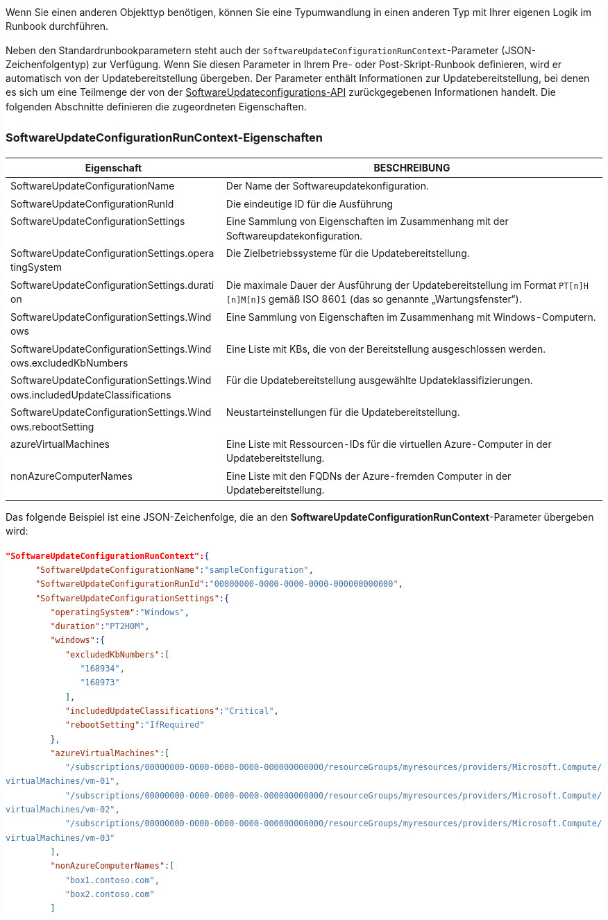 Wenn Sie einen anderen Objekttyp benötigen, können Sie eine Typumwandlung in einen anderen Typ mit Ihrer eigenen Logik im Runbook durchführen.

Neben den Standardrunbookparametern steht auch der `SoftwareUpdateConfigurationRunContext`-Parameter (JSON-Zeichenfolgentyp) zur Verfügung. Wenn Sie diesen Parameter in Ihrem Pre- oder Post-Skript-Runbook definieren, wird er automatisch von der Updatebereitstellung übergeben. Der Parameter enthält Informationen zur Updatebereitstellung, bei denen es sich um eine Teilmenge der von der [SoftwareUpdateconfigurations-API](/rest/api/automation/softwareupdateconfigurations/getbyname#updateconfiguration) zurückgegebenen Informationen handelt. Die folgenden Abschnitte definieren die zugeordneten Eigenschaften.

### <a name="softwareupdateconfigurationruncontext-properties"></a>SoftwareUpdateConfigurationRunContext-Eigenschaften

|Eigenschaft  |BESCHREIBUNG  |
|---------|---------|
|SoftwareUpdateConfigurationName     | Der Name der Softwareupdatekonfiguration.        |
|SoftwareUpdateConfigurationRunId     | Die eindeutige ID für die Ausführung        |
|SoftwareUpdateConfigurationSettings     | Eine Sammlung von Eigenschaften im Zusammenhang mit der Softwareupdatekonfiguration.         |
|SoftwareUpdateConfigurationSettings.operatingSystem     | Die Zielbetriebssysteme für die Updatebereitstellung.         |
|SoftwareUpdateConfigurationSettings.duration     | Die maximale Dauer der Ausführung der Updatebereitstellung im Format `PT[n]H[n]M[n]S` gemäß ISO 8601 (das so genannte „Wartungsfenster“).          |
|SoftwareUpdateConfigurationSettings.Windows     | Eine Sammlung von Eigenschaften im Zusammenhang mit Windows-Computern.         |
|SoftwareUpdateConfigurationSettings.Windows.excludedKbNumbers     | Eine Liste mit KBs, die von der Bereitstellung ausgeschlossen werden.        |
|SoftwareUpdateConfigurationSettings.Windows.includedUpdateClassifications     | Für die Updatebereitstellung ausgewählte Updateklassifizierungen.        |
|SoftwareUpdateConfigurationSettings.Windows.rebootSetting     | Neustarteinstellungen für die Updatebereitstellung.        |
|azureVirtualMachines     | Eine Liste mit Ressourcen-IDs für die virtuellen Azure-Computer in der Updatebereitstellung.        |
|nonAzureComputerNames|Eine Liste mit den FQDNs der Azure-fremden Computer in der Updatebereitstellung.|

Das folgende Beispiel ist eine JSON-Zeichenfolge, die an den **SoftwareUpdateConfigurationRunContext**-Parameter übergeben wird:

```json
"SoftwareUpdateConfigurationRunContext":{
      "SoftwareUpdateConfigurationName":"sampleConfiguration",
      "SoftwareUpdateConfigurationRunId":"00000000-0000-0000-0000-000000000000",
      "SoftwareUpdateConfigurationSettings":{
         "operatingSystem":"Windows",
         "duration":"PT2H0M",
         "windows":{
            "excludedKbNumbers":[
               "168934",
               "168973"
            ],
            "includedUpdateClassifications":"Critical",
            "rebootSetting":"IfRequired"
         },
         "azureVirtualMachines":[
            "/subscriptions/00000000-0000-0000-0000-000000000000/resourceGroups/myresources/providers/Microsoft.Compute/virtualMachines/vm-01",
            "/subscriptions/00000000-0000-0000-0000-000000000000/resourceGroups/myresources/providers/Microsoft.Compute/virtualMachines/vm-02",
            "/subscriptions/00000000-0000-0000-0000-000000000000/resourceGroups/myresources/providers/Microsoft.Compute/virtualMachines/vm-03"
         ],
         "nonAzureComputerNames":[
            "box1.contoso.com",
            "box2.contoso.com"
         ]
```